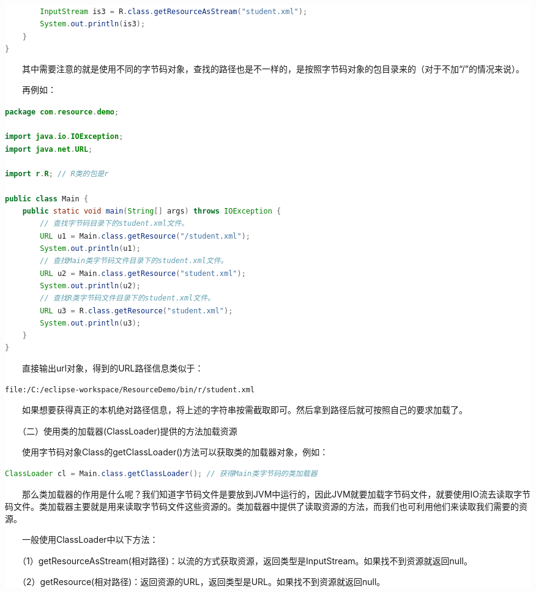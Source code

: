 ```java
        InputStream is3 = R.class.getResourceAsStream("student.xml");
        System.out.println(is3);
    }
}
```

　　其中需要注意的就是使用不同的字节码对象，查找的路径也是不一样的，是按照字节码对象的包目录来的（对于不加“/”的情况来说）。

　　再例如：

```java
package com.resource.demo;

import java.io.IOException;
import java.net.URL;

import r.R; // R类的包是r

public class Main {
    public static void main(String[] args) throws IOException {
        // 查找字节码目录下的student.xml文件。
        URL u1 = Main.class.getResource("/student.xml");
        System.out.println(u1);
        // 查找Main类字节码文件目录下的student.xml文件。
        URL u2 = Main.class.getResource("student.xml");
        System.out.println(u2);
        // 查找R类字节码文件目录下的student.xml文件。
        URL u3 = R.class.getResource("student.xml");
        System.out.println(u3);
    }
}
```

　　直接输出url对象，得到的URL路径信息类似于：

```
file:/C:/eclipse-workspace/ResourceDemo/bin/r/student.xml
```

　　如果想要获得真正的本机绝对路径信息，将上述的字符串按需截取即可。然后拿到路径后就可按照自己的要求加载了。 

　　（二）使用类的加载器(ClassLoader)提供的方法加载资源

　　使用字节码对象Class的getClassLoader()方法可以获取类的加载器对象，例如：

```java
ClassLoader cl = Main.class.getClassLoader(); // 获得Main类字节码的类加载器
```

　　那么类加载器的作用是什么呢？我们知道字节码文件是要放到JVM中运行的，因此JVM就要加载字节码文件，就要使用IO流去读取字节码文件。类加载器主要就是用来读取字节码文件这些资源的。类加载器中提供了读取资源的方法，而我们也可利用他们来读取我们需要的资源。

　　一般使用ClassLoader中以下方法：

　　（1）getResourceAsStream(相对路径)：以流的方式获取资源，返回类型是InputStream。如果找不到资源就返回null。

　　（2）getResource(相对路径)：返回资源的URL，返回类型是URL。如果找不到资源就返回null。
